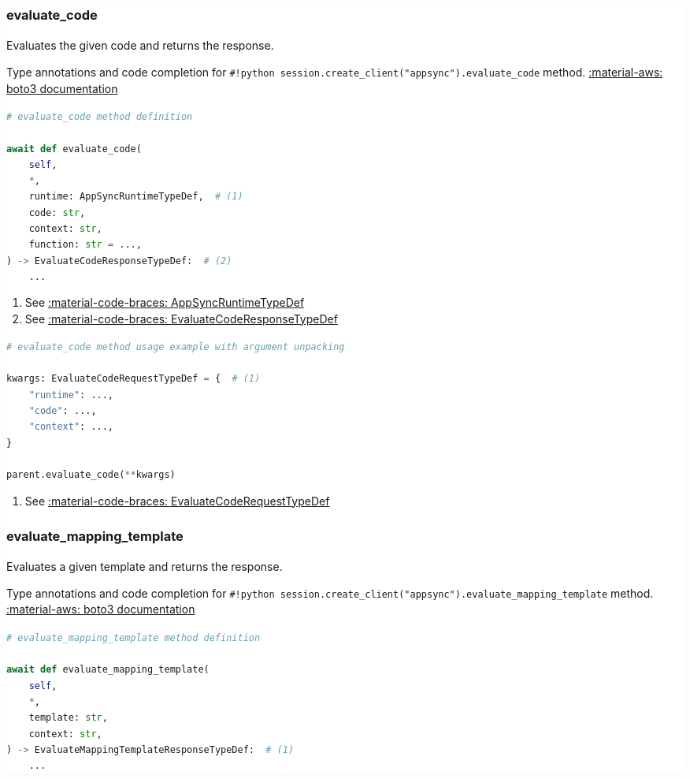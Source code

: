 ### evaluate\_code

Evaluates the given code and returns the response.

Type annotations and code completion for `#!python session.create_client("appsync").evaluate_code` method.
[:material-aws: boto3 documentation](https://boto3.amazonaws.com/v1/documentation/api/latest/reference/services/appsync/client/evaluate_code.html)

```python
# evaluate_code method definition

await def evaluate_code(
    self,
    *,
    runtime: AppSyncRuntimeTypeDef,  # (1)
    code: str,
    context: str,
    function: str = ...,
) -> EvaluateCodeResponseTypeDef:  # (2)
    ...
```

1. See [:material-code-braces: AppSyncRuntimeTypeDef](./type_defs.md#appsyncruntimetypedef) 
2. See [:material-code-braces: EvaluateCodeResponseTypeDef](./type_defs.md#evaluatecoderesponsetypedef) 


```python
# evaluate_code method usage example with argument unpacking

kwargs: EvaluateCodeRequestTypeDef = {  # (1)
    "runtime": ...,
    "code": ...,
    "context": ...,
}

parent.evaluate_code(**kwargs)
```

1. See [:material-code-braces: EvaluateCodeRequestTypeDef](./type_defs.md#evaluatecoderequesttypedef) 

### evaluate\_mapping\_template

Evaluates a given template and returns the response.

Type annotations and code completion for `#!python session.create_client("appsync").evaluate_mapping_template` method.
[:material-aws: boto3 documentation](https://boto3.amazonaws.com/v1/documentation/api/latest/reference/services/appsync/client/evaluate_mapping_template.html)

```python
# evaluate_mapping_template method definition

await def evaluate_mapping_template(
    self,
    *,
    template: str,
    context: str,
) -> EvaluateMappingTemplateResponseTypeDef:  # (1)
    ...
```
